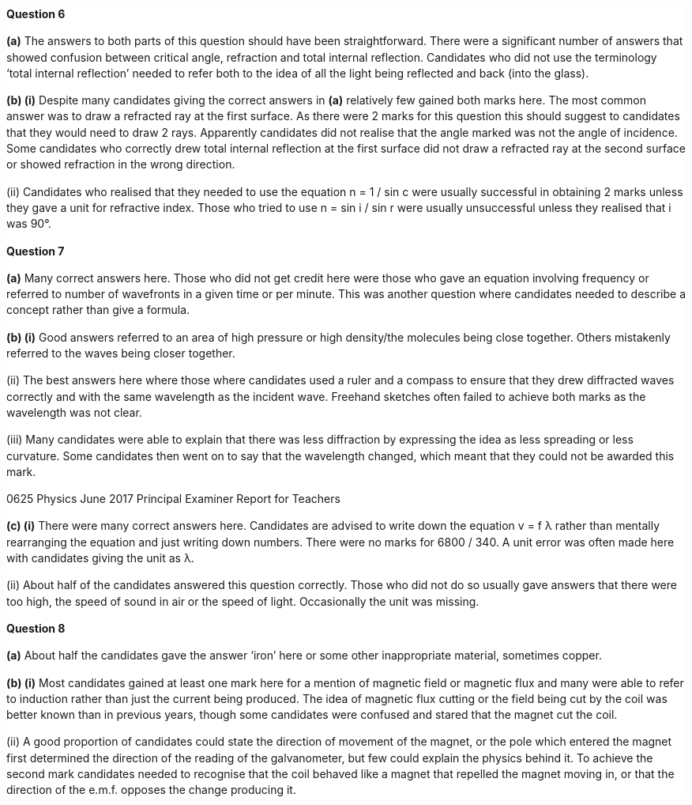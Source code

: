 **Question 6** 

**(a)** The answers to both parts of this question should have been straightforward. There were a significant number of answers that showed confusion between critical angle, refraction and total internal reflection. Candidates who did not use the terminology ‘total internal reflection’ needed to refer both to the idea of all the light being reflected and back (into the glass). 

**(b) (i)** Despite many candidates giving the correct answers in **(a)** relatively few gained both marks here. The most common answer was to draw a refracted ray at the first surface. As there were 2 marks for this question this should suggest to candidates that they would need to draw 2 rays. Apparently candidates did not realise that the angle marked was not the angle of incidence. Some candidates who correctly drew total internal reflection at the first surface did not draw a refracted ray at the second surface or showed refraction in the wrong direction. 

 (ii) Candidates who realised that they needed to use the equation n = 1 / sin c were usually successful in obtaining 2 marks unless they gave a unit for refractive index. Those who tried to use n = sin i / sin r were usually unsuccessful unless they realised that i was 90°. 

**Question 7** 

**(a)** Many correct answers here. Those who did not get credit here were those who gave an equation involving frequency or referred to number of wavefronts in a given time or per minute. This was another question where candidates needed to describe a concept rather than give a formula. 

**(b) (i)** Good answers referred to an area of high pressure or high density/the molecules being close together. Others mistakenly referred to the waves being closer together. 

 (ii) The best answers here where those where candidates used a ruler and a compass to ensure that they drew diffracted waves correctly and with the same wavelength as the incident wave. Freehand sketches often failed to achieve both marks as the wavelength was not clear. 

 (iii) Many candidates were able to explain that there was less diffraction by expressing the idea as less spreading or less curvature. Some candidates then went on to say that the wavelength changed, which meant that they could not be awarded this mark. 


 0625 Physics June 2017 Principal Examiner Report for Teachers 

**(c) (i)** There were many correct answers here. Candidates are advised to write down the equation v = f λ rather than mentally rearranging the equation and just writing down numbers. There were no marks for 6800 / 340. A unit error was often made here with candidates giving the unit as λ. 

 (ii) About half of the candidates answered this question correctly. Those who did not do so usually gave answers that there were too high, the speed of sound in air or the speed of light. Occasionally the unit was missing. 

**Question 8** 

**(a)** About half the candidates gave the answer ‘iron’ here or some other inappropriate material, sometimes copper. 

**(b) (i)** Most candidates gained at least one mark here for a mention of magnetic field or magnetic flux and many were able to refer to induction rather than just the current being produced. The idea of magnetic flux cutting or the field being cut by the coil was better known than in previous years, though some candidates were confused and stared that the magnet cut the coil. 

 (ii) A good proportion of candidates could state the direction of movement of the magnet, or the pole which entered the magnet first determined the direction of the reading of the galvanometer, but few could explain the physics behind it. To achieve the second mark candidates needed to recognise that the coil behaved like a magnet that repelled the magnet moving in, or that the direction of the e.m.f. opposes the change producing it. 

